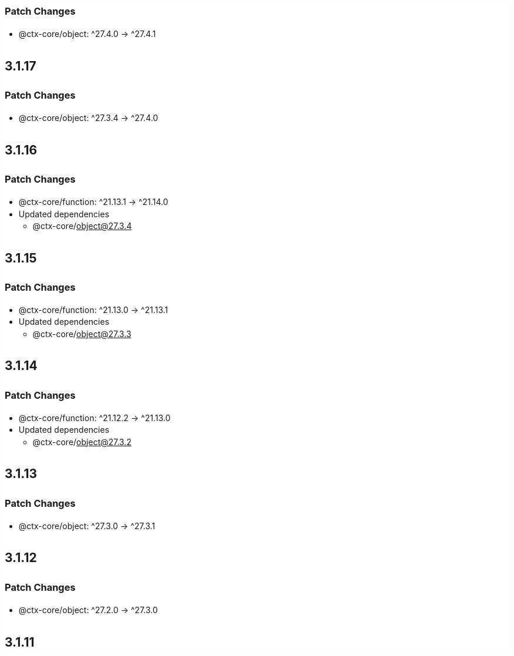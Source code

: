### Patch Changes

- @ctx-core/object: ^27.4.0 -> ^27.4.1

## 3.1.17

### Patch Changes

- @ctx-core/object: ^27.3.4 -> ^27.4.0

## 3.1.16

### Patch Changes

- @ctx-core/function: ^21.13.1 -> ^21.14.0
- Updated dependencies
  - @ctx-core/object@27.3.4

## 3.1.15

### Patch Changes

- @ctx-core/function: ^21.13.0 -> ^21.13.1
- Updated dependencies
  - @ctx-core/object@27.3.3

## 3.1.14

### Patch Changes

- @ctx-core/function: ^21.12.2 -> ^21.13.0
- Updated dependencies
  - @ctx-core/object@27.3.2

## 3.1.13

### Patch Changes

- @ctx-core/object: ^27.3.0 -> ^27.3.1

## 3.1.12

### Patch Changes

- @ctx-core/object: ^27.2.0 -> ^27.3.0

## 3.1.11
